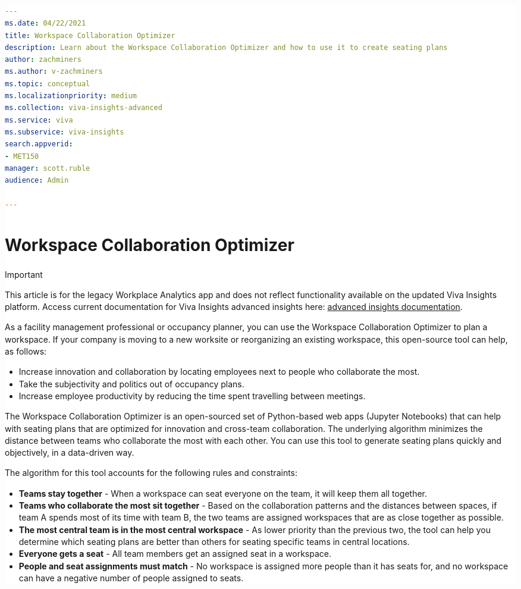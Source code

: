 ```yaml
---
ms.date: 04/22/2021
title: Workspace Collaboration Optimizer 
description: Learn about the Workspace Collaboration Optimizer and how to use it to create seating plans
author: zachminers
ms.author: v-zachminers
ms.topic: conceptual
ms.localizationpriority: medium 
ms.collection: viva-insights-advanced
ms.service: viva 
ms.subservice: viva-insights 
search.appverid: 
- MET150 
manager: scott.ruble
audience: Admin

---
```

# Workspace Collaboration Optimizer


>[!Important]
>This article is for the legacy Workplace Analytics app and does not reflect functionality available on the updated Viva Insights platform. Access current documentation for Viva Insights advanced insights here: [advanced insights documentation](../advanced/introduction-to-advanced-insights.md).

As a facility management professional or occupancy planner,  you can use the Workspace Collaboration Optimizer to plan a workspace. If your company is moving to a new worksite or reorganizing an existing workspace, this open-source tool can help, as follows:

* Increase innovation and collaboration by locating employees next to people who collaborate the most.
* Take the subjectivity and politics out of occupancy plans.
* Increase employee productivity by reducing the time spent travelling between meetings.

The Workspace Collaboration Optimizer is an open-sourced set of Python-based web apps (Jupyter Notebooks) that can help with seating plans that are optimized for innovation and cross-team collaboration. The underlying algorithm minimizes the distance between teams who collaborate the most with each other. You can use this tool to generate seating plans quickly and objectively, in a data-driven way.

The algorithm for this tool accounts for the following rules and constraints:

* **Teams stay together** - When a workspace can seat everyone on the team, it will keep them all together.
* **Teams who collaborate the most sit together** - Based on the collaboration patterns and the distances between spaces, if team A spends most of its time with team B, the two teams are assigned workspaces that are as close together as possible.
* **The most central team is in the most central workspace** - As lower priority than the previous two, the tool can help you determine which seating plans are better than others for seating specific teams in central locations.
* **Everyone gets a seat** - All team members get an assigned seat in a workspace.
* **People and seat assignments must match** - No workspace is assigned more people than it has seats for, and no workspace can have a negative number of people assigned to seats.
